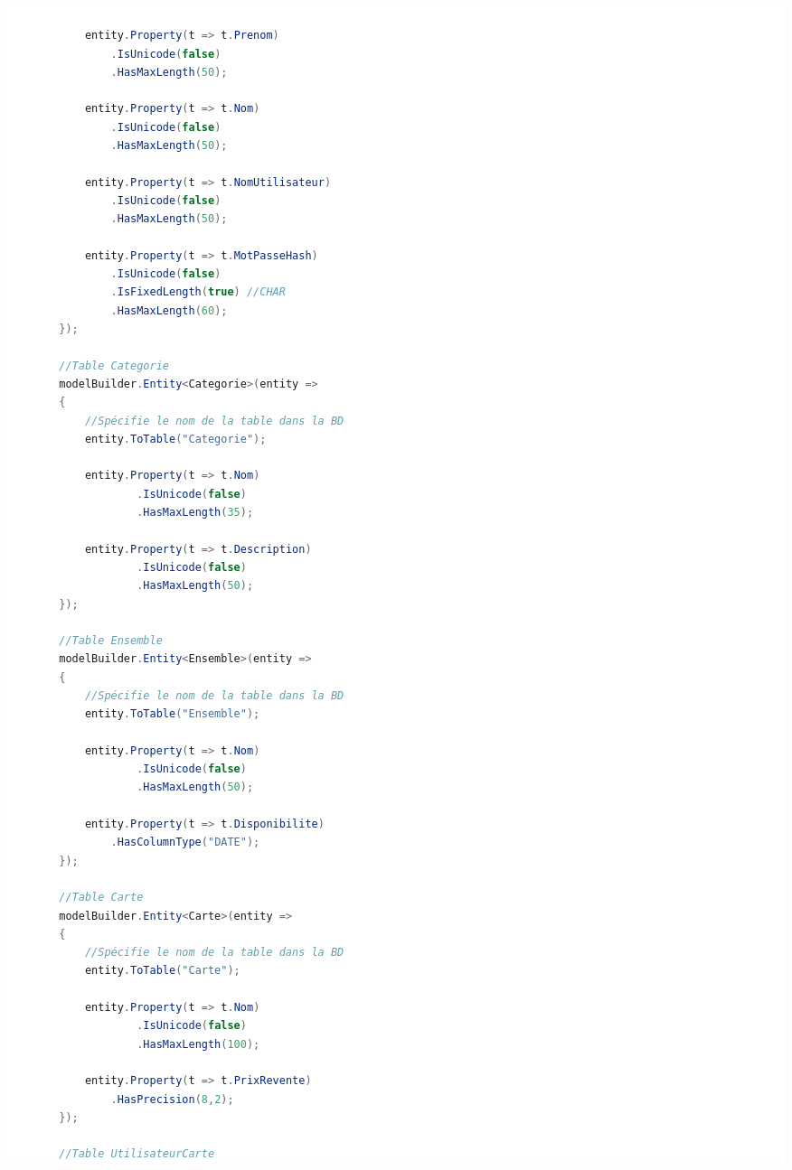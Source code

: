 ```csharp

            entity.Property(t => t.Prenom)
                .IsUnicode(false)                    
                .HasMaxLength(50);

            entity.Property(t => t.Nom)
                .IsUnicode(false)
                .HasMaxLength(50);

            entity.Property(t => t.NomUtilisateur)
                .IsUnicode(false)
                .HasMaxLength(50);

            entity.Property(t => t.MotPasseHash)
                .IsUnicode(false)
                .IsFixedLength(true) //CHAR
                .HasMaxLength(60);
        });

        //Table Categorie
        modelBuilder.Entity<Categorie>(entity =>
        {
            //Spécifie le nom de la table dans la BD
            entity.ToTable("Categorie");

            entity.Property(t => t.Nom)
                    .IsUnicode(false)
                    .HasMaxLength(35);

            entity.Property(t => t.Description)
                    .IsUnicode(false)
                    .HasMaxLength(50);
        });

        //Table Ensemble
        modelBuilder.Entity<Ensemble>(entity =>
        {
            //Spécifie le nom de la table dans la BD
            entity.ToTable("Ensemble");

            entity.Property(t => t.Nom)
                    .IsUnicode(false)
                    .HasMaxLength(50);

            entity.Property(t => t.Disponibilite)
                .HasColumnType("DATE");
        });

        //Table Carte
        modelBuilder.Entity<Carte>(entity =>
        {
            //Spécifie le nom de la table dans la BD
            entity.ToTable("Carte");

            entity.Property(t => t.Nom)
                    .IsUnicode(false)
                    .HasMaxLength(100);

            entity.Property(t => t.PrixRevente)
                .HasPrecision(8,2);
        });

        //Table UtilisateurCarte
```
